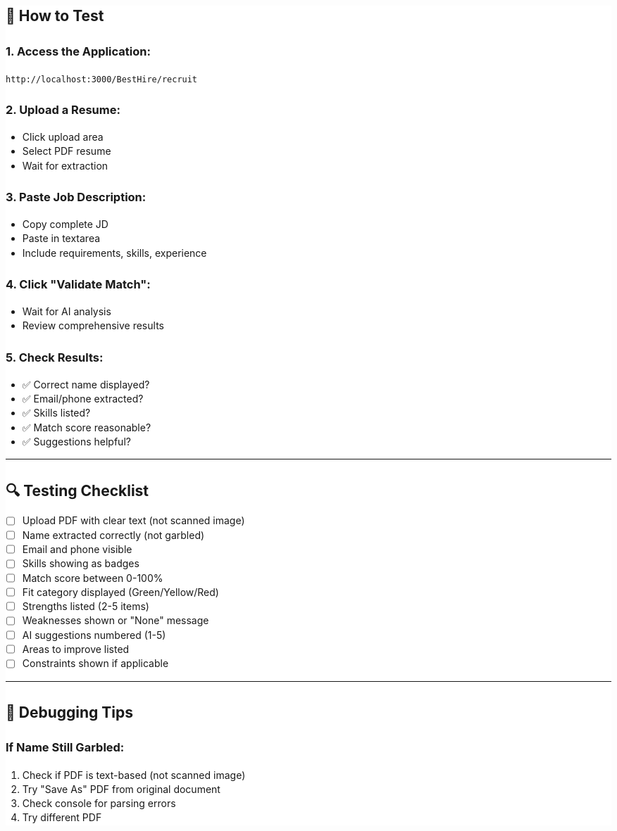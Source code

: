 
## 🚀 How to Test

### **1. Access the Application:**
```
http://localhost:3000/BestHire/recruit
```

### **2. Upload a Resume:**
- Click upload area
- Select PDF resume
- Wait for extraction

### **3. Paste Job Description:**
- Copy complete JD
- Paste in textarea
- Include requirements, skills, experience

### **4. Click "Validate Match":**
- Wait for AI analysis
- Review comprehensive results

### **5. Check Results:**
- ✅ Correct name displayed?
- ✅ Email/phone extracted?
- ✅ Skills listed?
- ✅ Match score reasonable?
- ✅ Suggestions helpful?

---

## 🔍 Testing Checklist

- [ ] Upload PDF with clear text (not scanned image)
- [ ] Name extracted correctly (not garbled)
- [ ] Email and phone visible
- [ ] Skills showing as badges
- [ ] Match score between 0-100%
- [ ] Fit category displayed (Green/Yellow/Red)
- [ ] Strengths listed (2-5 items)
- [ ] Weaknesses shown or "None" message
- [ ] AI suggestions numbered (1-5)
- [ ] Areas to improve listed
- [ ] Constraints shown if applicable

---

## 🐛 Debugging Tips

### **If Name Still Garbled:**
1. Check if PDF is text-based (not scanned image)
2. Try "Save As" PDF from original document
3. Check console for parsing errors
4. Try different PDF
